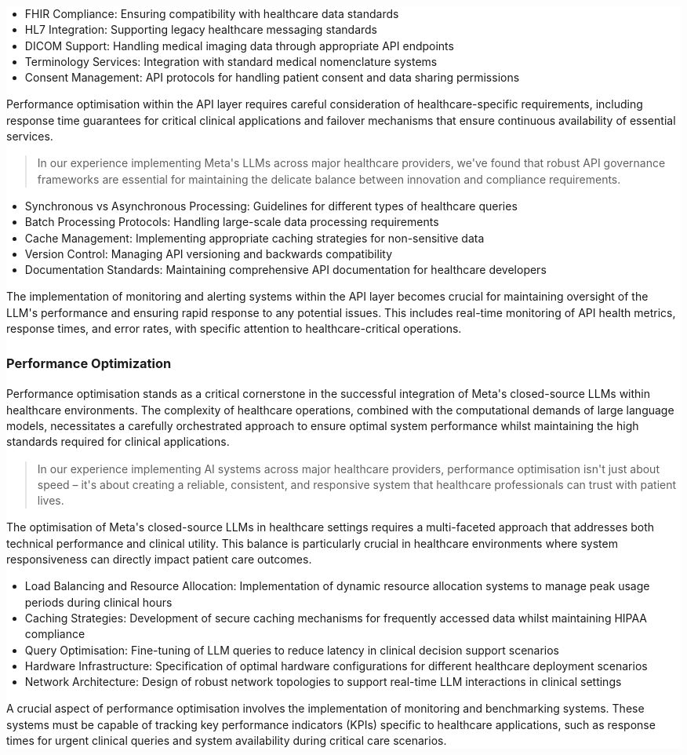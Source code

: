 - FHIR Compliance: Ensuring compatibility with healthcare data standards
- HL7 Integration: Supporting legacy healthcare messaging standards
- DICOM Support: Handling medical imaging data through appropriate API endpoints
- Terminology Services: Integration with standard medical nomenclature systems
- Consent Management: API protocols for handling patient consent and data sharing permissions

Performance optimisation within the API layer requires careful consideration of healthcare-specific requirements, including response time guarantees for critical clinical applications and failover mechanisms that ensure continuous availability of essential services.

> In our experience implementing Meta's LLMs across major healthcare providers, we've found that robust API governance frameworks are essential for maintaining the delicate balance between innovation and compliance requirements.

- Synchronous vs Asynchronous Processing: Guidelines for different types of healthcare queries
- Batch Processing Protocols: Handling large-scale data processing requirements
- Cache Management: Implementing appropriate caching strategies for non-sensitive data
- Version Control: Managing API versioning and backwards compatibility
- Documentation Standards: Maintaining comprehensive API documentation for healthcare developers

The implementation of monitoring and alerting systems within the API layer becomes crucial for maintaining oversight of the LLM's performance and ensuring rapid response to any potential issues. This includes real-time monitoring of API health metrics, response times, and error rates, with specific attention to healthcare-critical operations.

### Performance Optimization

Performance optimisation stands as a critical cornerstone in the successful integration of Meta's closed-source LLMs within healthcare environments. The complexity of healthcare operations, combined with the computational demands of large language models, necessitates a carefully orchestrated approach to ensure optimal system performance whilst maintaining the high standards required for clinical applications.

> In our experience implementing AI systems across major healthcare providers, performance optimisation isn't just about speed – it's about creating a reliable, consistent, and responsive system that healthcare professionals can trust with patient lives.

The optimisation of Meta's closed-source LLMs in healthcare settings requires a multi-faceted approach that addresses both technical performance and clinical utility. This balance is particularly crucial in healthcare environments where system responsiveness can directly impact patient care outcomes.

- Load Balancing and Resource Allocation: Implementation of dynamic resource allocation systems to manage peak usage periods during clinical hours
- Caching Strategies: Development of secure caching mechanisms for frequently accessed data whilst maintaining HIPAA compliance
- Query Optimisation: Fine-tuning of LLM queries to reduce latency in clinical decision support scenarios
- Hardware Infrastructure: Specification of optimal hardware configurations for different healthcare deployment scenarios
- Network Architecture: Design of robust network topologies to support real-time LLM interactions in clinical settings

A crucial aspect of performance optimisation involves the implementation of monitoring and benchmarking systems. These systems must be capable of tracking key performance indicators (KPIs) specific to healthcare applications, such as response times for urgent clinical queries and system availability during critical care scenarios.
